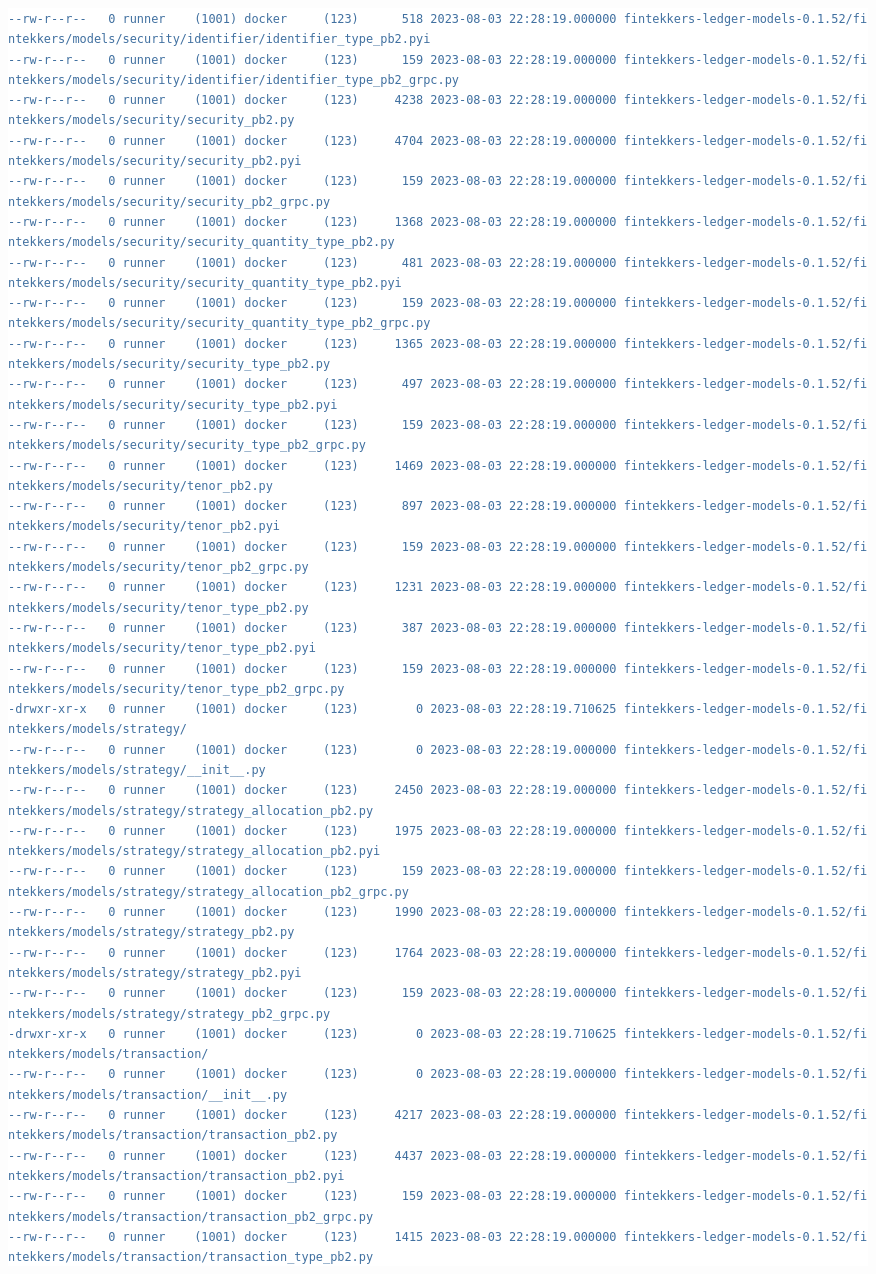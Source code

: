 ```diff
--rw-r--r--   0 runner    (1001) docker     (123)      518 2023-08-03 22:28:19.000000 fintekkers-ledger-models-0.1.52/fintekkers/models/security/identifier/identifier_type_pb2.pyi
--rw-r--r--   0 runner    (1001) docker     (123)      159 2023-08-03 22:28:19.000000 fintekkers-ledger-models-0.1.52/fintekkers/models/security/identifier/identifier_type_pb2_grpc.py
--rw-r--r--   0 runner    (1001) docker     (123)     4238 2023-08-03 22:28:19.000000 fintekkers-ledger-models-0.1.52/fintekkers/models/security/security_pb2.py
--rw-r--r--   0 runner    (1001) docker     (123)     4704 2023-08-03 22:28:19.000000 fintekkers-ledger-models-0.1.52/fintekkers/models/security/security_pb2.pyi
--rw-r--r--   0 runner    (1001) docker     (123)      159 2023-08-03 22:28:19.000000 fintekkers-ledger-models-0.1.52/fintekkers/models/security/security_pb2_grpc.py
--rw-r--r--   0 runner    (1001) docker     (123)     1368 2023-08-03 22:28:19.000000 fintekkers-ledger-models-0.1.52/fintekkers/models/security/security_quantity_type_pb2.py
--rw-r--r--   0 runner    (1001) docker     (123)      481 2023-08-03 22:28:19.000000 fintekkers-ledger-models-0.1.52/fintekkers/models/security/security_quantity_type_pb2.pyi
--rw-r--r--   0 runner    (1001) docker     (123)      159 2023-08-03 22:28:19.000000 fintekkers-ledger-models-0.1.52/fintekkers/models/security/security_quantity_type_pb2_grpc.py
--rw-r--r--   0 runner    (1001) docker     (123)     1365 2023-08-03 22:28:19.000000 fintekkers-ledger-models-0.1.52/fintekkers/models/security/security_type_pb2.py
--rw-r--r--   0 runner    (1001) docker     (123)      497 2023-08-03 22:28:19.000000 fintekkers-ledger-models-0.1.52/fintekkers/models/security/security_type_pb2.pyi
--rw-r--r--   0 runner    (1001) docker     (123)      159 2023-08-03 22:28:19.000000 fintekkers-ledger-models-0.1.52/fintekkers/models/security/security_type_pb2_grpc.py
--rw-r--r--   0 runner    (1001) docker     (123)     1469 2023-08-03 22:28:19.000000 fintekkers-ledger-models-0.1.52/fintekkers/models/security/tenor_pb2.py
--rw-r--r--   0 runner    (1001) docker     (123)      897 2023-08-03 22:28:19.000000 fintekkers-ledger-models-0.1.52/fintekkers/models/security/tenor_pb2.pyi
--rw-r--r--   0 runner    (1001) docker     (123)      159 2023-08-03 22:28:19.000000 fintekkers-ledger-models-0.1.52/fintekkers/models/security/tenor_pb2_grpc.py
--rw-r--r--   0 runner    (1001) docker     (123)     1231 2023-08-03 22:28:19.000000 fintekkers-ledger-models-0.1.52/fintekkers/models/security/tenor_type_pb2.py
--rw-r--r--   0 runner    (1001) docker     (123)      387 2023-08-03 22:28:19.000000 fintekkers-ledger-models-0.1.52/fintekkers/models/security/tenor_type_pb2.pyi
--rw-r--r--   0 runner    (1001) docker     (123)      159 2023-08-03 22:28:19.000000 fintekkers-ledger-models-0.1.52/fintekkers/models/security/tenor_type_pb2_grpc.py
-drwxr-xr-x   0 runner    (1001) docker     (123)        0 2023-08-03 22:28:19.710625 fintekkers-ledger-models-0.1.52/fintekkers/models/strategy/
--rw-r--r--   0 runner    (1001) docker     (123)        0 2023-08-03 22:28:19.000000 fintekkers-ledger-models-0.1.52/fintekkers/models/strategy/__init__.py
--rw-r--r--   0 runner    (1001) docker     (123)     2450 2023-08-03 22:28:19.000000 fintekkers-ledger-models-0.1.52/fintekkers/models/strategy/strategy_allocation_pb2.py
--rw-r--r--   0 runner    (1001) docker     (123)     1975 2023-08-03 22:28:19.000000 fintekkers-ledger-models-0.1.52/fintekkers/models/strategy/strategy_allocation_pb2.pyi
--rw-r--r--   0 runner    (1001) docker     (123)      159 2023-08-03 22:28:19.000000 fintekkers-ledger-models-0.1.52/fintekkers/models/strategy/strategy_allocation_pb2_grpc.py
--rw-r--r--   0 runner    (1001) docker     (123)     1990 2023-08-03 22:28:19.000000 fintekkers-ledger-models-0.1.52/fintekkers/models/strategy/strategy_pb2.py
--rw-r--r--   0 runner    (1001) docker     (123)     1764 2023-08-03 22:28:19.000000 fintekkers-ledger-models-0.1.52/fintekkers/models/strategy/strategy_pb2.pyi
--rw-r--r--   0 runner    (1001) docker     (123)      159 2023-08-03 22:28:19.000000 fintekkers-ledger-models-0.1.52/fintekkers/models/strategy/strategy_pb2_grpc.py
-drwxr-xr-x   0 runner    (1001) docker     (123)        0 2023-08-03 22:28:19.710625 fintekkers-ledger-models-0.1.52/fintekkers/models/transaction/
--rw-r--r--   0 runner    (1001) docker     (123)        0 2023-08-03 22:28:19.000000 fintekkers-ledger-models-0.1.52/fintekkers/models/transaction/__init__.py
--rw-r--r--   0 runner    (1001) docker     (123)     4217 2023-08-03 22:28:19.000000 fintekkers-ledger-models-0.1.52/fintekkers/models/transaction/transaction_pb2.py
--rw-r--r--   0 runner    (1001) docker     (123)     4437 2023-08-03 22:28:19.000000 fintekkers-ledger-models-0.1.52/fintekkers/models/transaction/transaction_pb2.pyi
--rw-r--r--   0 runner    (1001) docker     (123)      159 2023-08-03 22:28:19.000000 fintekkers-ledger-models-0.1.52/fintekkers/models/transaction/transaction_pb2_grpc.py
--rw-r--r--   0 runner    (1001) docker     (123)     1415 2023-08-03 22:28:19.000000 fintekkers-ledger-models-0.1.52/fintekkers/models/transaction/transaction_type_pb2.py
```